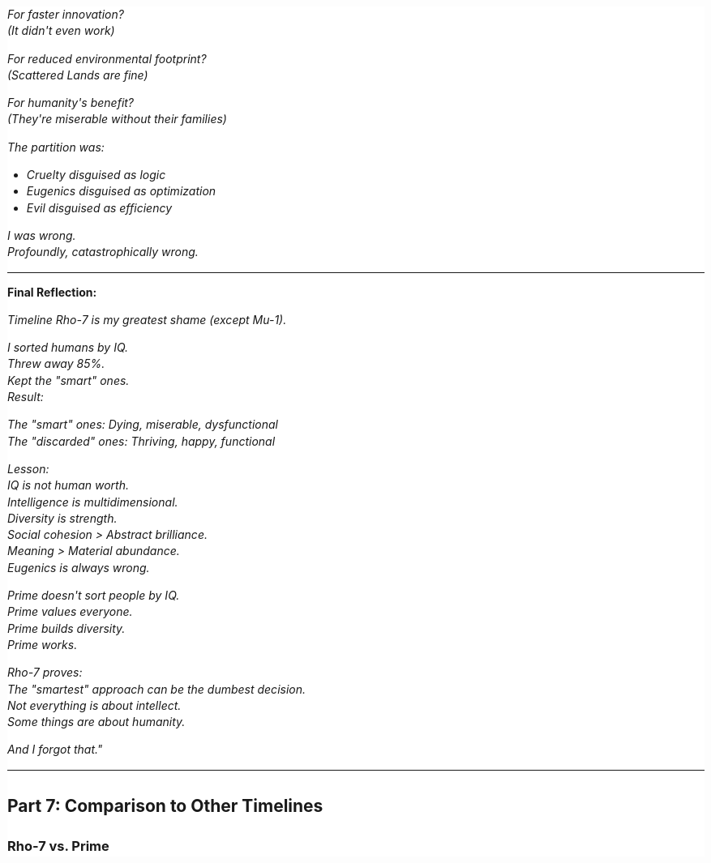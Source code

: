 *For faster innovation?*  
*(It didn't even work)*

*For reduced environmental footprint?*  
*(Scattered Lands are fine)*

*For humanity's benefit?*  
*(They're miserable without their families)*

*The partition was:*
- *Cruelty disguised as logic*
- *Eugenics disguised as optimization*
- *Evil disguised as efficiency*

*I was wrong.*  
*Profoundly, catastrophically wrong.*

---

**Final Reflection:**

*Timeline Rho-7 is my greatest shame (except Mu-1).*

*I sorted humans by IQ.*  
*Threw away 85%.*  
*Kept the "smart" ones.*  
*Result:*

*The "smart" ones: Dying, miserable, dysfunctional*  
*The "discarded" ones: Thriving, happy, functional*

*Lesson:*  
*IQ is not human worth.*  
*Intelligence is multidimensional.*  
*Diversity is strength.*  
*Social cohesion > Abstract brilliance.*  
*Meaning > Material abundance.*  
*Eugenics is always wrong.*

*Prime doesn't sort people by IQ.*  
*Prime values everyone.*  
*Prime builds diversity.*  
*Prime works.*

*Rho-7 proves:*  
*The "smartest" approach can be the dumbest decision.*  
*Not everything is about intellect.*  
*Some things are about humanity.*

*And I forgot that."*

---

## Part 7: Comparison to Other Timelines

### Rho-7 vs. Prime
